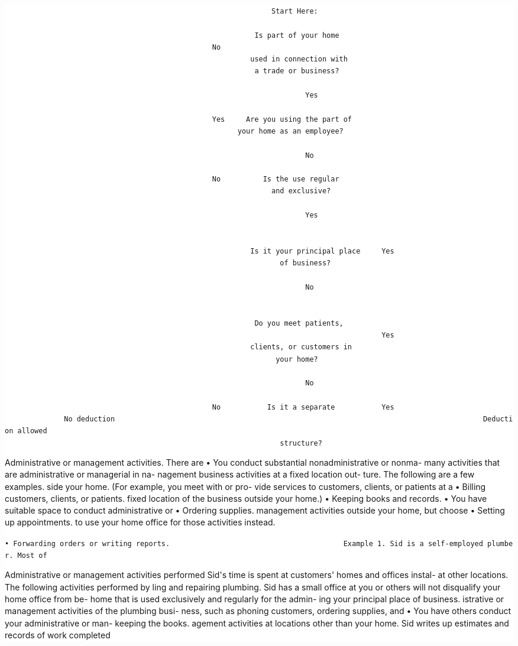 
                                                                   Start Here:

                                                               Is part of your home
                                                     No
                                                              used in connection with
                                                               a trade or business?

                                                                           Yes

                                                     Yes     Are you using the part of
                                                           your home as an employee?

                                                                           No

                                                     No          Is the use regular
                                                                   and exclusive?

                                                                           Yes


                                                              Is it your principal place     Yes
                                                                     of business?

                                                                           No


                                                               Do you meet patients,
                                                                                             Yes
                                                              clients, or customers in
                                                                    your home?

                                                                           No

                                                     No           Is it a separate           Yes
                  No deduction                                                                                       Deduction allowed
                                                                     structure?




Administrative or management activities. There are                               • You conduct substantial nonadministrative or nonma-
many activities that are administrative or managerial in na-                          nagement business activities at a fixed location out-
ture. The following are a few examples.                                               side your home. (For example, you meet with or pro-
                                                                                      vide services to customers, clients, or patients at a
    • Billing customers, clients, or patients.
                                                                                      fixed location of the business outside your home.)
    • Keeping books and records.
                                                                                 • You have suitable space to conduct administrative or
    • Ordering supplies.                                                              management activities outside your home, but choose
    • Setting up appointments.                                                        to use your home office for those activities instead.

    • Forwarding orders or writing reports.                                         Example 1. Sid is a self-employed plumber. Most of
Administrative or management activities performed                               Sid's time is spent at customers' homes and offices instal-
at other locations. The following activities performed by                       ling and repairing plumbing. Sid has a small office at
you or others will not disqualify your home office from be-                     home that is used exclusively and regularly for the admin-
ing your principal place of business.                                           istrative or management activities of the plumbing busi-
                                                                                ness, such as phoning customers, ordering supplies, and
    • You have others conduct your administrative or man-                       keeping the books.
      agement activities at locations other than your home.                         Sid writes up estimates and records of work completed